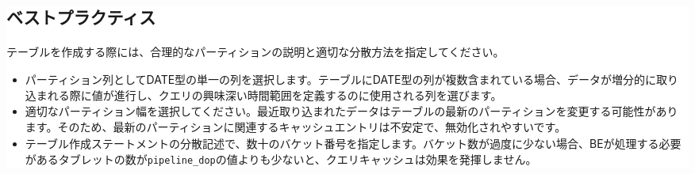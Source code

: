 ## ベストプラクティス


テーブルを作成する際には、合理的なパーティションの説明と適切な分散方法を指定してください。

- パーティション列としてDATE型の単一の列を選択します。テーブルにDATE型の列が複数含まれている場合、データが増分的に取り込まれる際に値が進行し、クエリの興味深い時間範囲を定義するのに使用される列を選びます。
- 適切なパーティション幅を選択してください。最近取り込まれたデータはテーブルの最新のパーティションを変更する可能性があります。そのため、最新のパーティションに関連するキャッシュエントリは不安定で、無効化されやすいです。
- テーブル作成ステートメントの分散記述で、数十のバケット番号を指定します。バケット数が過度に少ない場合、BEが処理する必要があるタブレットの数が`pipeline_dop`の値よりも少ないと、クエリキャッシュは効果を発揮しません。
